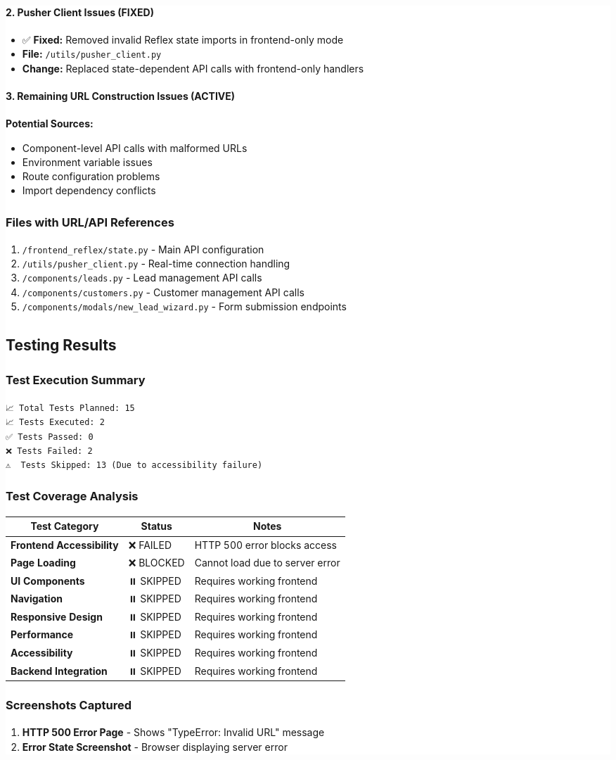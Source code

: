 #### 2. Pusher Client Issues (FIXED)
- ✅ **Fixed:** Removed invalid Reflex state imports in frontend-only mode
- **File:** `/utils/pusher_client.py`
- **Change:** Replaced state-dependent API calls with frontend-only handlers

#### 3. Remaining URL Construction Issues (ACTIVE)
**Potential Sources:**
- Component-level API calls with malformed URLs
- Environment variable issues
- Route configuration problems
- Import dependency conflicts

### Files with URL/API References
1. `/frontend_reflex/state.py` - Main API configuration
2. `/utils/pusher_client.py` - Real-time connection handling
3. `/components/leads.py` - Lead management API calls
4. `/components/customers.py` - Customer management API calls
5. `/components/modals/new_lead_wizard.py` - Form submission endpoints

## Testing Results

### Test Execution Summary
```
📈 Total Tests Planned: 15
📈 Tests Executed: 2
✅ Tests Passed: 0
❌ Tests Failed: 2
⚠️  Tests Skipped: 13 (Due to accessibility failure)
```

### Test Coverage Analysis
| Test Category | Status | Notes |
|---------------|--------|-------|
| **Frontend Accessibility** | ❌ FAILED | HTTP 500 error blocks access |
| **Page Loading** | ❌ BLOCKED | Cannot load due to server error |
| **UI Components** | ⏸️ SKIPPED | Requires working frontend |
| **Navigation** | ⏸️ SKIPPED | Requires working frontend |
| **Responsive Design** | ⏸️ SKIPPED | Requires working frontend |
| **Performance** | ⏸️ SKIPPED | Requires working frontend |
| **Accessibility** | ⏸️ SKIPPED | Requires working frontend |
| **Backend Integration** | ⏸️ SKIPPED | Requires working frontend |

### Screenshots Captured
1. **HTTP 500 Error Page** - Shows "TypeError: Invalid URL" message
2. **Error State Screenshot** - Browser displaying server error
